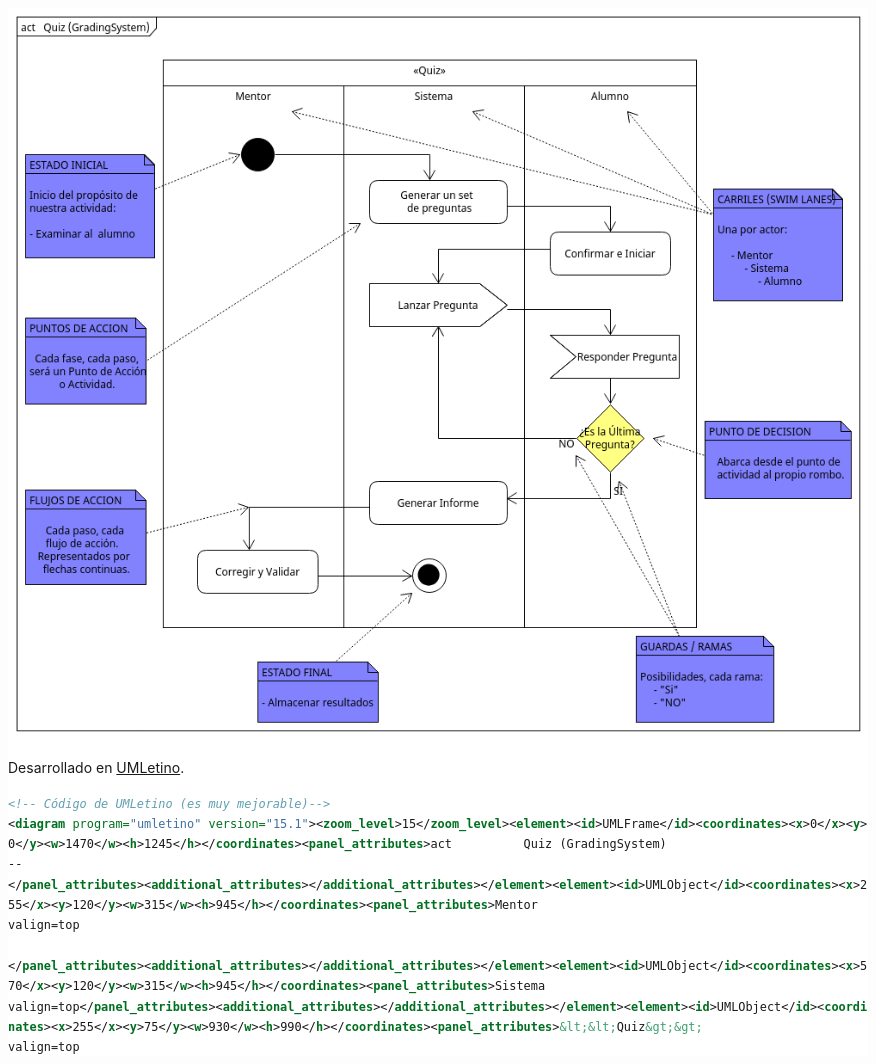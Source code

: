 ![large](./Diagram%202025-06-13%2022-21-16.png)

Desarrollado en [UMLetino](https://www.umletino.com/umletino.html).  
```xml
<!-- Código de UMLetino (es muy mejorable)-->
<diagram program="umletino" version="15.1"><zoom_level>15</zoom_level><element><id>UMLFrame</id><coordinates><x>0</x><y>0</y><w>1470</w><h>1245</h></coordinates><panel_attributes>act			Quiz (GradingSystem)
--
</panel_attributes><additional_attributes></additional_attributes></element><element><id>UMLObject</id><coordinates><x>255</x><y>120</y><w>315</w><h>945</h></coordinates><panel_attributes>Mentor
valign=top

</panel_attributes><additional_attributes></additional_attributes></element><element><id>UMLObject</id><coordinates><x>570</x><y>120</y><w>315</w><h>945</h></coordinates><panel_attributes>Sistema
valign=top</panel_attributes><additional_attributes></additional_attributes></element><element><id>UMLObject</id><coordinates><x>255</x><y>75</y><w>930</w><h>990</h></coordinates><panel_attributes>&lt;&lt;Quiz&gt;&gt;
valign=top
```